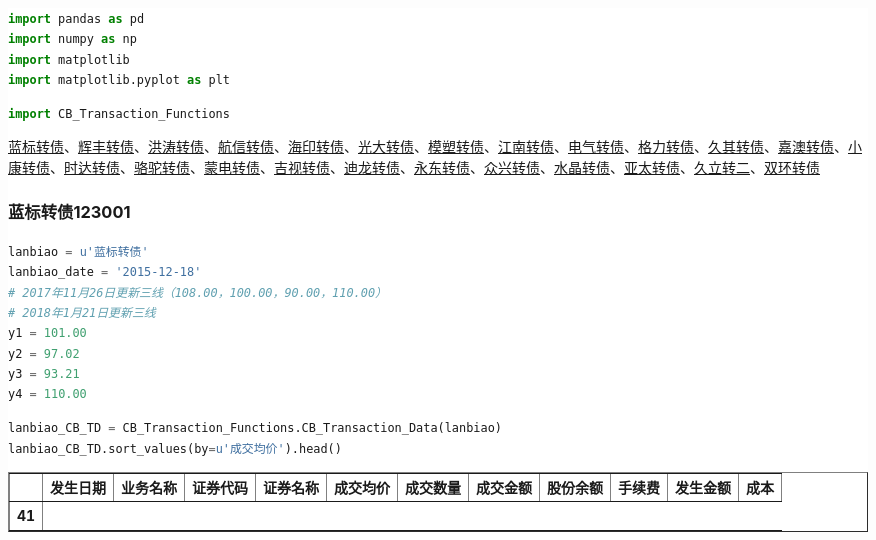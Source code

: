 

```python
import pandas as pd
import numpy as np
import matplotlib
import matplotlib.pyplot as plt
```


```python
import CB_Transaction_Functions
```

[蓝标转债](#蓝标转债123001)、[辉丰转债](#辉丰转债128012)、[洪涛转债](#洪涛转债128013)、[航信转债](#航信转债110031)、[海印转债](#海印转债127003)、[光大转债](#光大转债113011)、[模塑转债](#模塑转债127004)、[江南转债](#江南转债113010)、[电气转债](#电气转债113008)、[格力转债](#格力转债110030)、[久其转债](#久其转债128015)、[嘉澳转债](#嘉澳转债113502)、[小康转债](#小康转债113016)、[时达转债](#时达转债128018)、[骆驼转债](#骆驼转债113012)、[蒙电转债](#蒙电转债110041)、[吉视转债](#吉视转债113017)、[迪龙转债](#迪龙转债128033)、[永东转债](#永东转债128014)、[众兴转债](#众兴转债128026)、[水晶转债](#水晶转债128020)、[亚太转债](#亚太转债128023)、[久立转二](#久立转二128019)、[双环转债](#双环转债128032)

### 蓝标转债123001


```python
lanbiao = u'蓝标转债'
lanbiao_date = '2015-12-18'
# 2017年11月26日更新三线（108.00，100.00，90.00，110.00）
# 2018年1月21日更新三线
y1 = 101.00
y2 = 97.02
y3 = 93.21
y4 = 110.00
```


```python
lanbiao_CB_TD = CB_Transaction_Functions.CB_Transaction_Data(lanbiao)
lanbiao_CB_TD.sort_values(by=u'成交均价').head()
```




<div>













<table border="1" class="dataframe">
  <thead>
    <tr style="text-align: right;">
      <th></th>
      <th>发生日期</th>
      <th>业务名称</th>
      <th>证券代码</th>
      <th>证券名称</th>
      <th>成交均价</th>
      <th>成交数量</th>
      <th>成交金额</th>
      <th>股份余额</th>
      <th>手续费</th>
      <th>发生金额</th>
      <th>成本</th>
    </tr>
  </thead>
  <tbody>
    <tr>
      <th>41</th>